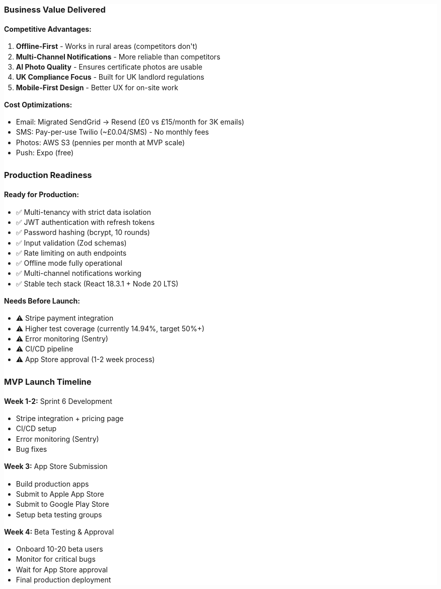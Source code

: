 ### Business Value Delivered

**Competitive Advantages:**
1. **Offline-First** - Works in rural areas (competitors don't)
2. **Multi-Channel Notifications** - More reliable than competitors
3. **AI Photo Quality** - Ensures certificate photos are usable
4. **UK Compliance Focus** - Built for UK landlord regulations
5. **Mobile-First Design** - Better UX for on-site work

**Cost Optimizations:**
- Email: Migrated SendGrid → Resend (£0 vs £15/month for 3K emails)
- SMS: Pay-per-use Twilio (~£0.04/SMS) - No monthly fees
- Photos: AWS S3 (pennies per month at MVP scale)
- Push: Expo (free)

### Production Readiness

**Ready for Production:**
- ✅ Multi-tenancy with strict data isolation
- ✅ JWT authentication with refresh tokens
- ✅ Password hashing (bcrypt, 10 rounds)
- ✅ Input validation (Zod schemas)
- ✅ Rate limiting on auth endpoints
- ✅ Offline mode fully operational
- ✅ Multi-channel notifications working
- ✅ Stable tech stack (React 18.3.1 + Node 20 LTS)

**Needs Before Launch:**
- ⚠️ Stripe payment integration
- ⚠️ Higher test coverage (currently 14.94%, target 50%+)
- ⚠️ Error monitoring (Sentry)
- ⚠️ CI/CD pipeline
- ⚠️ App Store approval (1-2 week process)

### MVP Launch Timeline

**Week 1-2:** Sprint 6 Development
- Stripe integration + pricing page
- CI/CD setup
- Error monitoring (Sentry)
- Bug fixes

**Week 3:** App Store Submission
- Build production apps
- Submit to Apple App Store
- Submit to Google Play Store
- Setup beta testing groups

**Week 4:** Beta Testing & Approval
- Onboard 10-20 beta users
- Monitor for critical bugs
- Wait for App Store approval
- Final production deployment
